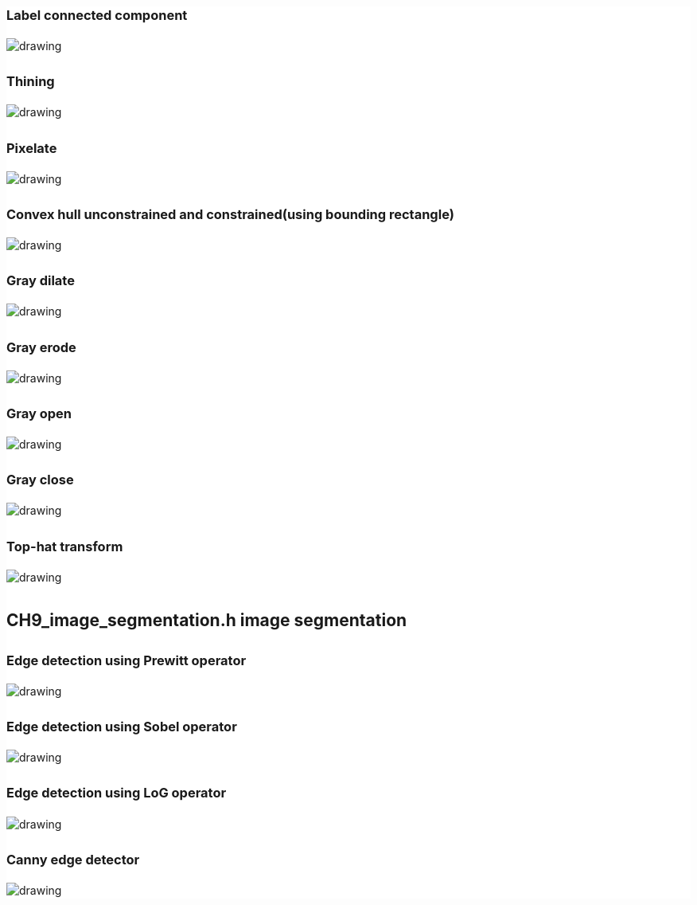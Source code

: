### Label connected component
<img src="https://github.com/keineahnung2345/digital-image-processing-cpp/blob/master/images/result/label_connected_component.png" alt="drawing" height="200"/>

### Thining
<img src="https://github.com/keineahnung2345/digital-image-processing-cpp/blob/master/images/result/thining.png" alt="drawing" height="200"/>

### Pixelate
<img src="https://github.com/keineahnung2345/digital-image-processing-cpp/blob/master/images/result/pixelate.png" alt="drawing" height="200"/>

### Convex hull unconstrained and constrained(using bounding rectangle)
<img src="https://github.com/keineahnung2345/digital-image-processing-cpp/blob/master/images/result/convex_unconstrained_and_constrained.png" alt="drawing" height="200"/>

### Gray dilate
<img src="https://github.com/keineahnung2345/digital-image-processing-cpp/blob/master/images/result/gray_dilated.png" alt="drawing" height="200"/>

### Gray erode
<img src="https://github.com/keineahnung2345/digital-image-processing-cpp/blob/master/images/result/gray_eroded.png" alt="drawing" height="200"/>

### Gray open
<img src="https://github.com/keineahnung2345/digital-image-processing-cpp/blob/master/images/result/gray_opened.png" alt="drawing" height="200"/>

### Gray close
<img src="https://github.com/keineahnung2345/digital-image-processing-cpp/blob/master/images/result/gray_closed.png" alt="drawing" height="200"/>

### Top-hat transform
<img src="https://github.com/keineahnung2345/digital-image-processing-cpp/blob/master/images/result/top_hat.png" alt="drawing" height="200"/>

## CH9_image_segmentation.h image segmentation

### Edge detection using Prewitt operator
<img src="https://github.com/keineahnung2345/digital-image-processing-cpp/blob/master/images/result/edge_Prewitt.png" alt="drawing" height="200"/>

### Edge detection using Sobel operator
<img src="https://github.com/keineahnung2345/digital-image-processing-cpp/blob/master/images/result/edge_sobel.png" alt="drawing" height="200"/>

### Edge detection using LoG operator
<img src="https://github.com/keineahnung2345/digital-image-processing-cpp/blob/master/images/result/edge_LoG.png" alt="drawing" height="200"/>

### Canny edge detector
<img src="https://github.com/keineahnung2345/digital-image-processing-cpp/blob/master/images/result/edge_Canny.png" alt="drawing" height="200"/>

